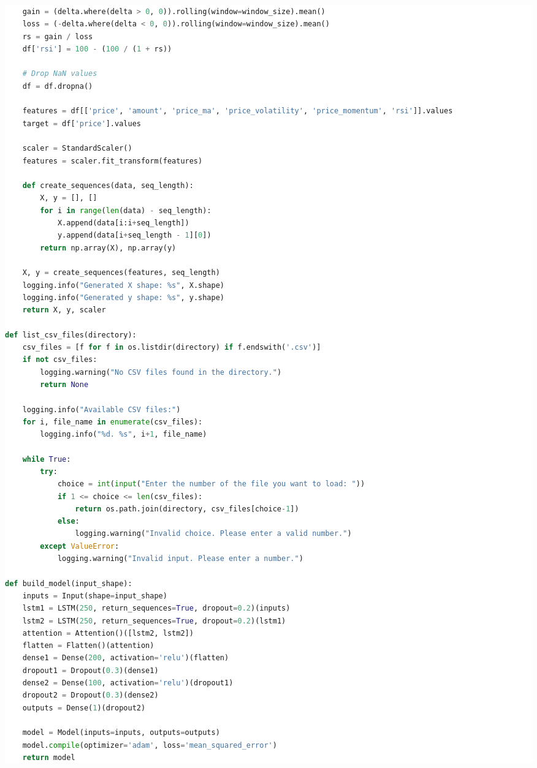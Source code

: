 ```python
    gain = (delta.where(delta > 0, 0)).rolling(window=window_size).mean()
    loss = (-delta.where(delta < 0, 0)).rolling(window=window_size).mean()
    rs = gain / loss
    df['rsi'] = 100 - (100 / (1 + rs))
    
    # Drop NaN values
    df = df.dropna()
    
    features = df[['price', 'amount', 'price_ma', 'price_volatility', 'price_momentum', 'rsi']].values
    target = df['price'].values
    
    scaler = StandardScaler()
    features = scaler.fit_transform(features)

    def create_sequences(data, seq_length):
        X, y = [], []
        for i in range(len(data) - seq_length):
            X.append(data[i:i+seq_length])
            y.append(data[i+seq_length - 1][0])
        return np.array(X), np.array(y)
    
    X, y = create_sequences(features, seq_length)
    logging.info("Generated X shape: %s", X.shape)
    logging.info("Generated y shape: %s", y.shape)
    return X, y, scaler

def list_csv_files(directory):
    csv_files = [f for f in os.listdir(directory) if f.endswith('.csv')]
    if not csv_files:
        logging.warning("No CSV files found in the directory.")
        return None
    
    logging.info("Available CSV files:")
    for i, file_name in enumerate(csv_files):
        logging.info("%d. %s", i+1, file_name)
    
    while True:
        try:
            choice = int(input("Enter the number of the file you want to load: "))
            if 1 <= choice <= len(csv_files):
                return os.path.join(directory, csv_files[choice-1])
            else:
                logging.warning("Invalid choice. Please enter a valid number.")
        except ValueError:
            logging.warning("Invalid input. Please enter a number.")

def build_model(input_shape):
    inputs = Input(shape=input_shape)
    lstm1 = LSTM(250, return_sequences=True, dropout=0.2)(inputs)
    lstm2 = LSTM(250, return_sequences=True, dropout=0.2)(lstm1)
    attention = Attention()([lstm2, lstm2])
    flatten = Flatten()(attention)
    dense1 = Dense(200, activation='relu')(flatten)
    dropout1 = Dropout(0.3)(dense1)
    dense2 = Dense(100, activation='relu')(dropout1)
    dropout2 = Dropout(0.3)(dense2)
    outputs = Dense(1)(dropout2)
    
    model = Model(inputs=inputs, outputs=outputs)
    model.compile(optimizer='adam', loss='mean_squared_error')
    return model

```